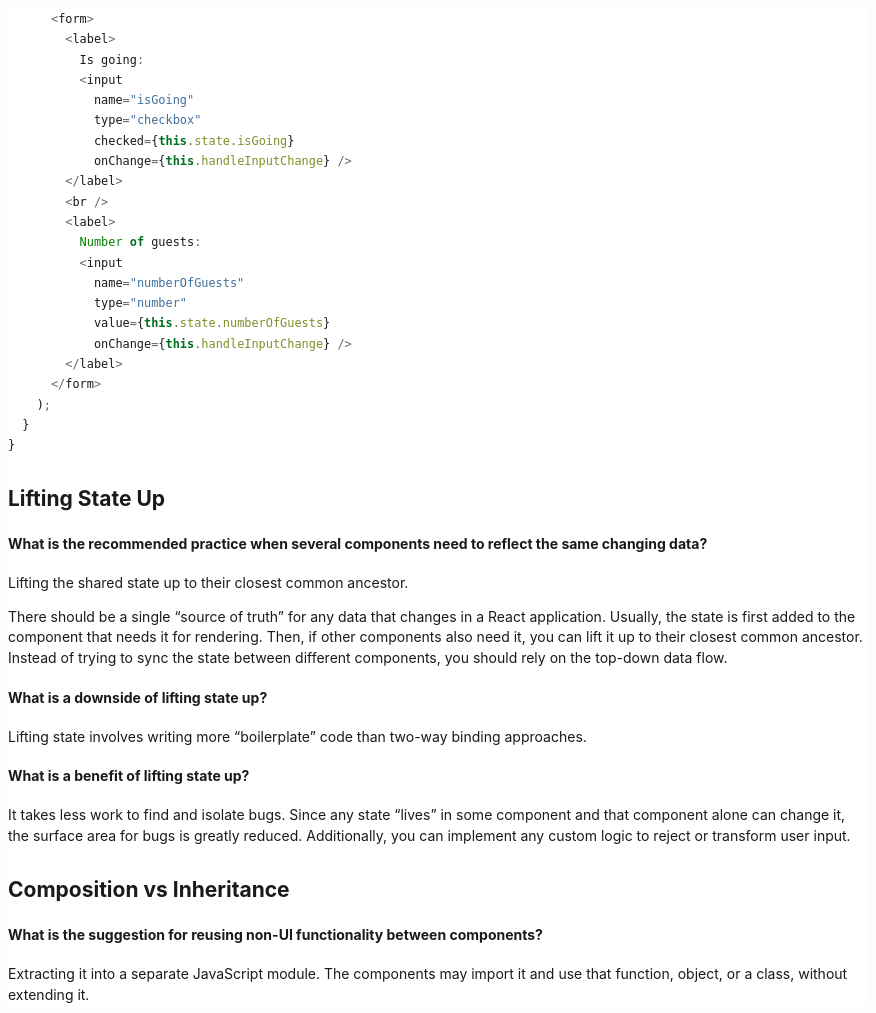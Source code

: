 ```javascript
      <form>
        <label>
          Is going:
          <input
            name="isGoing"
            type="checkbox"
            checked={this.state.isGoing}
            onChange={this.handleInputChange} />
        </label>
        <br />
        <label>
          Number of guests:
          <input
            name="numberOfGuests"
            type="number"
            value={this.state.numberOfGuests}
            onChange={this.handleInputChange} />
        </label>
      </form>
    );
  }
}
```

## Lifting State Up

#### What is the recommended practice when several components need to reflect the same changing data?

Lifting the shared state up to their closest common ancestor. 

There should be a single “source of truth” for any data that changes in a React application. Usually, the state is first added to the component that needs it for rendering. Then, if other components also need it, you can lift it up to their closest common ancestor. Instead of trying to sync the state between different components, you should rely on the top-down data flow.

#### What is a downside of lifting state up?

Lifting state involves writing more “boilerplate” code than two-way binding approaches.

#### What is a benefit of lifting state up?

It takes less work to find and isolate bugs. Since any state “lives” in some component and that component alone can change it, the surface area for bugs is greatly reduced. Additionally, you can implement any custom logic to reject or transform user input.

## Composition vs Inheritance

#### What is the suggestion for reusing non-UI functionality between components?

Extracting it into a separate JavaScript module. The components may import it and use that function, object, or a class, without extending it.
